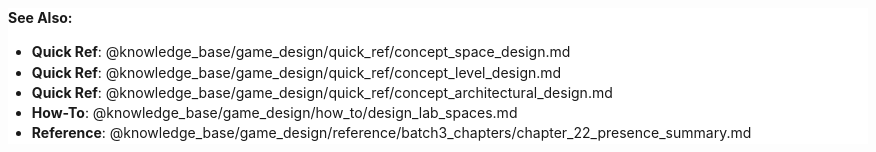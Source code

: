 
**See Also:**
- **Quick Ref**: @knowledge_base/game_design/quick_ref/concept_space_design.md
- **Quick Ref**: @knowledge_base/game_design/quick_ref/concept_level_design.md
- **Quick Ref**: @knowledge_base/game_design/quick_ref/concept_architectural_design.md
- **How-To**: @knowledge_base/game_design/how_to/design_lab_spaces.md
- **Reference**: @knowledge_base/game_design/reference/batch3_chapters/chapter_22_presence_summary.md
